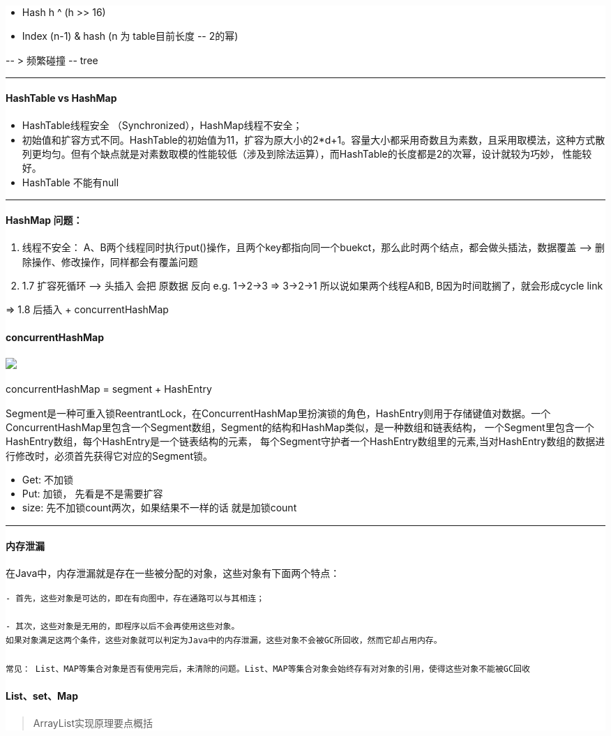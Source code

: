 - Hash
h ^ (h >> 16)

- Index
(n-1) & hash (n 为 table目前长度 -- 2的幂)

-- > 频繁碰撞 -- tree

---

#### HashTable vs HashMap

- HashTable线程安全 （Synchronized），HashMap线程不安全；
- 初始值和扩容方式不同。HashTable的初始值为11，扩容为原大小的2*d+1。容量大小都采用奇数且为素数，且采用取模法，这种方式散列更均匀。但有个缺点就是对素数取模的性能较低（涉及到除法运算），而HashTable的长度都是2的次幂，设计就较为巧妙， 性能较好。
- HashTable 不能有null

---

#### HashMap 问题：

1. 线程不安全： A、B两个线程同时执行put()操作，且两个key都指向同一个buekct，那么此时两个结点，都会做头插法，数据覆盖
--> 删除操作、修改操作，同样都会有覆盖问题

2. 1.7 扩容死循环 --> 头插入 会把 原数据 反向 e.g. 1->2->3 => 3->2->1 所以说如果两个线程A和B, B因为时间耽搁了，就会形成cycle link 

=> 1.8 后插入 + concurrentHashMap

#### concurrentHashMap

![](https://img-blog.csdn.net/20170818105333565?watermark/2/text/aHR0cDovL2Jsb2cuY3Nkbi5uZXQvcmlja2l5ZWF0/font/5a6L5L2T/fontsize/400/fill/I0JBQkFCMA==/dissolve/70/gravity/SouthEast)

concurrentHashMap = segment + HashEntry

Segment是一种可重入锁ReentrantLock，在ConcurrentHashMap里扮演锁的角色，HashEntry则用于存储键值对数据。一个ConcurrentHashMap里包含一个Segment数组，Segment的结构和HashMap类似，是一种数组和链表结构， 一个Segment里包含一个HashEntry数组，每个HashEntry是一个链表结构的元素， 每个Segment守护者一个HashEntry数组里的元素,当对HashEntry数组的数据进行修改时，必须首先获得它对应的Segment锁。

- Get: 不加锁
- Put: 加锁， 先看是不是需要扩容
- size: 先不加锁count两次，如果结果不一样的话 就是加锁count

---

#### 内存泄漏

在Java中，内存泄漏就是存在一些被分配的对象，这些对象有下面两个特点：
    
    - 首先，这些对象是可达的，即在有向图中，存在通路可以与其相连；
    
    - 其次，这些对象是无用的，即程序以后不会再使用这些对象。
    如果对象满足这两个条件，这些对象就可以判定为Java中的内存泄漏，这些对象不会被GC所回收，然而它却占用内存。

    常见： List、MAP等集合对象是否有使用完后，未清除的问题。List、MAP等集合对象会始终存有对对象的引用，使得这些对象不能被GC回收

#### List、set、Map

>ArrayList实现原理要点概括
